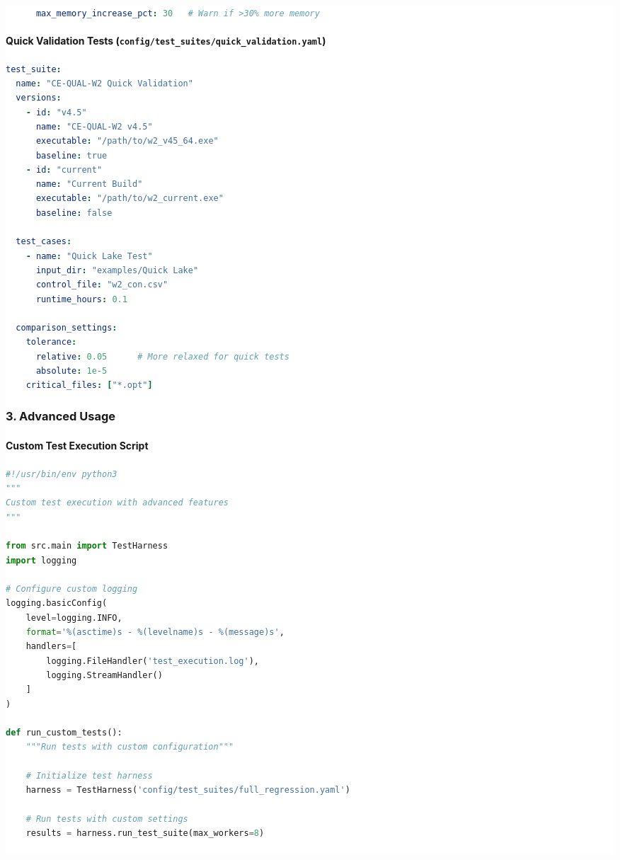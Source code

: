 ```yaml
      max_memory_increase_pct: 30   # Warn if >30% more memory
```

#### Quick Validation Tests (`config/test_suites/quick_validation.yaml`)

```yaml
test_suite:
  name: "CE-QUAL-W2 Quick Validation"
  versions:
    - id: "v4.5"
      name: "CE-QUAL-W2 v4.5"
      executable: "/path/to/w2_v45_64.exe"
      baseline: true
    - id: "current"
      name: "Current Build"
      executable: "/path/to/w2_current.exe"
      baseline: false

  test_cases:
    - name: "Quick Lake Test"
      input_dir: "examples/Quick Lake"
      control_file: "w2_con.csv"
      runtime_hours: 0.1

  comparison_settings:
    tolerance:
      relative: 0.05      # More relaxed for quick tests
      absolute: 1e-5
    critical_files: ["*.opt"]
```

### 3. Advanced Usage

#### Custom Test Execution Script

```python
#!/usr/bin/env python3
"""
Custom test execution with advanced features
"""

from src.main import TestHarness
import logging

# Configure custom logging
logging.basicConfig(
    level=logging.INFO,
    format='%(asctime)s - %(levelname)s - %(message)s',
    handlers=[
        logging.FileHandler('test_execution.log'),
        logging.StreamHandler()
    ]
)

def run_custom_tests():
    """Run tests with custom configuration"""
    
    # Initialize test harness
    harness = TestHarness('config/test_suites/full_regression.yaml')
    
    # Run tests with custom settings
    results = harness.run_test_suite(max_workers=8)
    
```